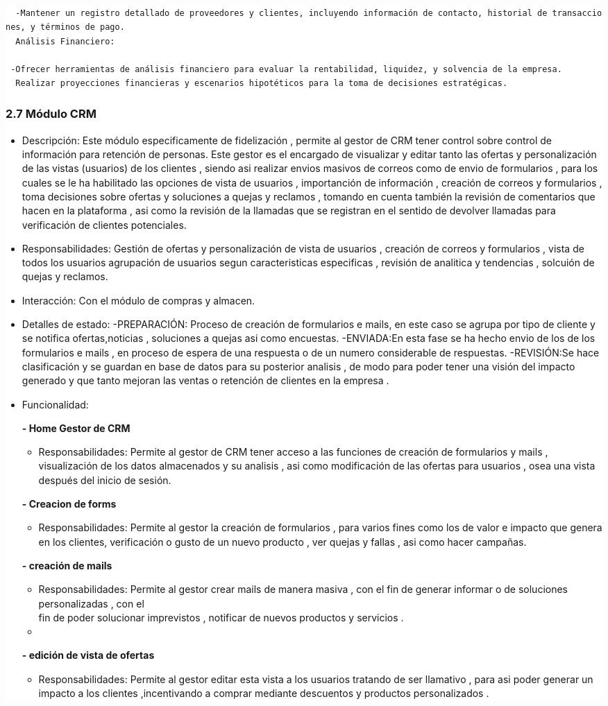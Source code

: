       -Mantener un registro detallado de proveedores y clientes, incluyendo información de contacto, historial de transacciones, y términos de pago.
      Análisis Financiero:
      
     -Ofrecer herramientas de análisis financiero para evaluar la rentabilidad, liquidez, y solvencia de la empresa.
      Realizar proyecciones financieras y escenarios hipotéticos para la toma de decisiones estratégicas.
### 2.7 Módulo CRM

- Descripción: Este módulo especificamente de fidelización , permite al gestor de CRM tener control sobre control de información para retención de personas. Este gestor es el encargado de visualizar y editar tanto las ofertas y personalización de las vistas (usuarios) de los clientes , siendo asi realizar envios masivos de correos como de envio de formularios , para los cuales se le ha habilitado las opciones de vista de usuarios , importanción de información , creación de correos y formularios , toma decisiones sobre ofertas y soluciones a quejas y reclamos , tomando en cuenta también la revisión de comentarios que hacen en la plataforma , asi como la revisión de la llamadas que se registran en el sentido de devolver llamadas para verificación de clientes potenciales.


- Responsabilidades: Gestión de ofertas y personalización de vista de usuarios , creación de correos y formularios , vista de todos los usuarios agrupación de usuarios segun caracteristicas especificas , revisión de analitica y tendencias , solcuión de quejas y reclamos.


- Interacción: Con el módulo de compras y almacen.


- Detalles de estado:
  -PREPARACIÓN: Proceso de creación de formularios e mails, en este caso se agrupa por tipo de cliente y se notifica ofertas,noticias , soluciones 
   a quejas asi como encuestas.
  -ENVIADA:En esta fase se ha hecho envio de los de los formularios e mails , en proceso de espera de una respuesta o de un numero considerable de 
   respuestas.
  -REVISIÓN:Se hace clasificación y se guardan en base de datos para su posterior analisis , de modo para poder tener una visión del impacto 
   generado y que tanto mejoran las ventas o retención de clientes en la empresa .
  
- Funcionalidad:

  **- Home Gestor de CRM**
    - Responsabilidades: Permite al gestor de CRM tener acceso a las funciones de creación de formularios y mails , visualización de los 
      datos almacenados y su analisis , asi como modificación de las ofertas para usuarios , osea una vista después del inicio de sesión.

  **- Creacion de forms**
    - Responsabilidades: Permite al gestor la creación de formularios , para varios fines como los de valor e impacto que genera en los clientes,
    verificación o gusto de un nuevo producto , ver quejas y fallas , asi como hacer campañas.

  **- creación de mails**
    - Responsabilidades: Permite al gestor crear mails de manera masiva , con el fin de generar informar o de soluciones personalizadas , con el   
    fin de poder solucionar imprevistos , notificar de nuevos productos y servicios .
    - 
  **- edición de vista de ofertas**
    - Responsabilidades: Permite al gestor editar esta vista a los usuarios tratando de ser llamativo , para asi poder generar un impacto a los 
     clientes ,incentivando a comprar mediante descuentos y productos personalizados .
